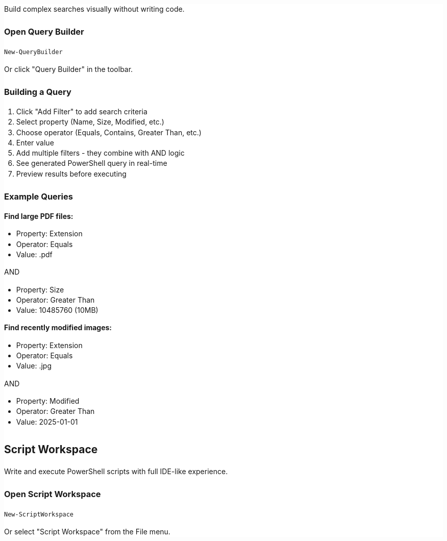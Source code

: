 Build complex searches visually without writing code.

### Open Query Builder

```powershell
New-QueryBuilder
```

Or click "Query Builder" in the toolbar.

### Building a Query

1. Click "Add Filter" to add search criteria
2. Select property (Name, Size, Modified, etc.)
3. Choose operator (Equals, Contains, Greater Than, etc.)
4. Enter value
5. Add multiple filters - they combine with AND logic
6. See generated PowerShell query in real-time
7. Preview results before executing

### Example Queries

**Find large PDF files:**
- Property: Extension
- Operator: Equals
- Value: .pdf

AND

- Property: Size
- Operator: Greater Than
- Value: 10485760 (10MB)

**Find recently modified images:**
- Property: Extension
- Operator: Equals
- Value: .jpg

AND

- Property: Modified
- Operator: Greater Than
- Value: 2025-01-01

## Script Workspace

Write and execute PowerShell scripts with full IDE-like experience.

### Open Script Workspace

```powershell
New-ScriptWorkspace
```

Or select "Script Workspace" from the File menu.
